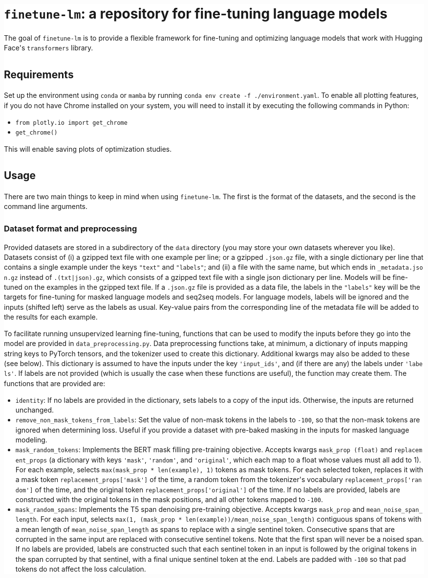 # `finetune-lm`: a repository for fine-tuning language models

The goal of `finetune-lm` is to provide a flexible framework for fine-tuning and optimizing language models that work with Hugging Face's `transformers` library.

## Requirements

Set up the environment using `conda` or `mamba` by running `conda env create -f ./environment.yaml`. To enable all plotting features, if you do not have Chrome installed on your system, you will need to install it by executing the following commands in Python:

- `from plotly.io import get_chrome`
- `get_chrome()`

This will enable saving plots of optimization studies.

## Usage

There are two main things to keep in mind when using `finetune-lm`. The first is the format of the datasets, and the second is the command line arguments.

### Dataset format and preprocessing

Provided datasets are stored in a subdirectory of the `data` directory (you may store your own datasets wherever you like). Datasets consist of (i) a gzipped text file with one example per line; or a gzipped `.json.gz` file, with a single dictionary per line that contains a single example under the keys `"text"` and `"labels"`; and (ii) a file with the same name, but which ends in `_metadata.json.gz` instead of `.(txt|json).gz`, which consists of a gzipped text file with a single json dictionary per line. Models will be fine-tuned on the examples in the gzipped text file. If a `.json.gz` file is provided as a data file, the labels in the `"labels"` key will be the targets for fine-tuning for masked language models and seq2seq models. For language models, labels will be ignored and the inputs (shifted left) serve as the labels as usual. Key-value pairs from the corresponding line of the metadata file will be added to the results for each example.

To facilitate running unsupervized learning fine-tuning, functions that can be used to modify the inputs before they go into the model are provided in `data_preprocessing.py`. Data preprocessing functions take, at minimum, a dictionary of inputs mapping string keys to PyTorch tensors, and the tokenizer used to create this dictionary. Additional kwargs may also be added to these (see below). This dictionary is assumed to have the inputs under the key `'input_ids'`, and (if there are any) the labels under `'labels'`. If labels are not provided (which is usually the case when these functions are useful), the function may create them. The functions that are provided are:

- `identity`: If no labels are provided in the dictionary, sets labels to a copy of the input ids. Otherwise, the inputs are returned unchanged.
- `remove_non_mask_tokens_from_labels`: Set the value of non-mask tokens in the labels to `-100`, so that the non-mask tokens are ignored when determining loss. Useful if you provide a dataset with pre-baked masking in the inputs for masked language modeling.
- `mask_random_tokens`: Implements the BERT mask filling pre-training objective. Accepts kwargs `mask_prop (float)` and `replacement_props` (a dictionary with keys `'mask'`, `'random'`, and `'original'`, which each map to a float whose values must all add to 1). For each example, selects `max(mask_prop * len(example), 1)` tokens as mask tokens. For each selected token, replaces it with a mask token `replacement_props['mask']` of the time, a random token from the tokenizer's vocabulary `replacement_props['random']` of the time, and the original token `replacement_props['original']` of the time. If no labels are provided, labels are constructed with the original tokens in the mask positions, and all other tokens mapped to `-100`.
- `mask_random_spans`: Implements the T5 span denoising pre-training objective. Accepts kwargs `mask_prop` and `mean_noise_span_length`. For each input, selects `max(1, (mask_prop * len(example))/mean_noise_span_length)` contiguous spans of tokens with a mean length of `mean_noise_span_length` as spans to replace with a single sentinel token. Consecutive spans that are corrupted in the same input are replaced with consecutive sentinel tokens. Note that the first span will never be a noised span. If no labels are provided, labels are constructed such that each sentinel token in an input is followed by the original tokens in the span corrupted by that sentinel, with a final unique sentinel token at the end. Labels are padded with `-100` so that pad tokens do not affect the loss calculation.